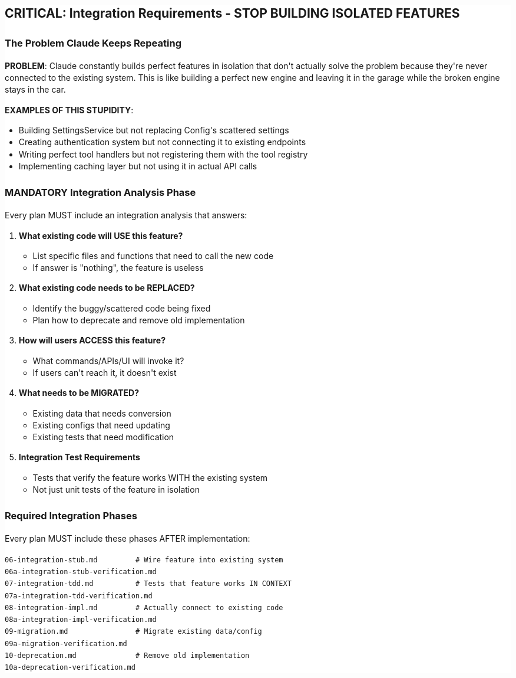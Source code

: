 
## CRITICAL: Integration Requirements - STOP BUILDING ISOLATED FEATURES

### The Problem Claude Keeps Repeating

**PROBLEM**: Claude constantly builds perfect features in isolation that don't actually solve the problem because they're never connected to the existing system. This is like building a perfect new engine and leaving it in the garage while the broken engine stays in the car.

**EXAMPLES OF THIS STUPIDITY**:

- Building SettingsService but not replacing Config's scattered settings
- Creating authentication system but not connecting it to existing endpoints
- Writing perfect tool handlers but not registering them with the tool registry
- Implementing caching layer but not using it in actual API calls

### MANDATORY Integration Analysis Phase

Every plan MUST include an integration analysis that answers:

1. **What existing code will USE this feature?**
   - List specific files and functions that need to call the new code
   - If answer is "nothing", the feature is useless

2. **What existing code needs to be REPLACED?**
   - Identify the buggy/scattered code being fixed
   - Plan how to deprecate and remove old implementation

3. **How will users ACCESS this feature?**
   - What commands/APIs/UI will invoke it?
   - If users can't reach it, it doesn't exist

4. **What needs to be MIGRATED?**
   - Existing data that needs conversion
   - Existing configs that need updating
   - Existing tests that need modification

5. **Integration Test Requirements**
   - Tests that verify the feature works WITH the existing system
   - Not just unit tests of the feature in isolation

### Required Integration Phases

Every plan MUST include these phases AFTER implementation:

```
06-integration-stub.md         # Wire feature into existing system
06a-integration-stub-verification.md
07-integration-tdd.md          # Tests that feature works IN CONTEXT
07a-integration-tdd-verification.md
08-integration-impl.md         # Actually connect to existing code
08a-integration-impl-verification.md
09-migration.md                # Migrate existing data/config
09a-migration-verification.md
10-deprecation.md              # Remove old implementation
10a-deprecation-verification.md
```
